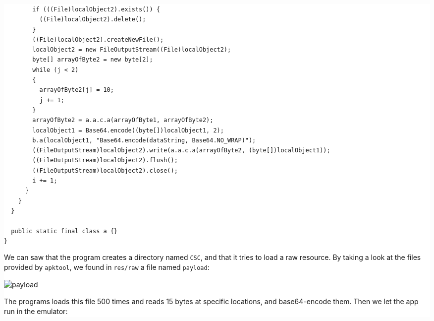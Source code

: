 ```
        if (((File)localObject2).exists()) {
          ((File)localObject2).delete();
        }
        ((File)localObject2).createNewFile();
        localObject2 = new FileOutputStream((File)localObject2);
        byte[] arrayOfByte2 = new byte[2];
        while (j < 2)
        {
          arrayOfByte2[j] = 10;
          j += 1;
        }
        arrayOfByte2 = a.a.c.a(arrayOfByte1, arrayOfByte2);
        localObject1 = Base64.encode((byte[])localObject1, 2);
        b.a(localObject1, "Base64.encode(dataString, Base64.NO_WRAP)");
        ((FileOutputStream)localObject2).write(a.a.c.a(arrayOfByte2, (byte[])localObject1));
        ((FileOutputStream)localObject2).flush();
        ((FileOutputStream)localObject2).close();
        i += 1;
      }
    }
  }

  public static final class a {}
}
```
We can saw that the program creates a directory named `CSC`, and that it tries to load a raw resource. By taking a look at the files provided by `apktool`, we found in `res/raw` a file named `payload`:

![payload](/assets/res/CTFs/finalscscbe19/no_malware/payload)

The programs loads this file 500 times and reads 15 bytes at specific locations, and base64-encode them. Then we let the app run in the emulator:
